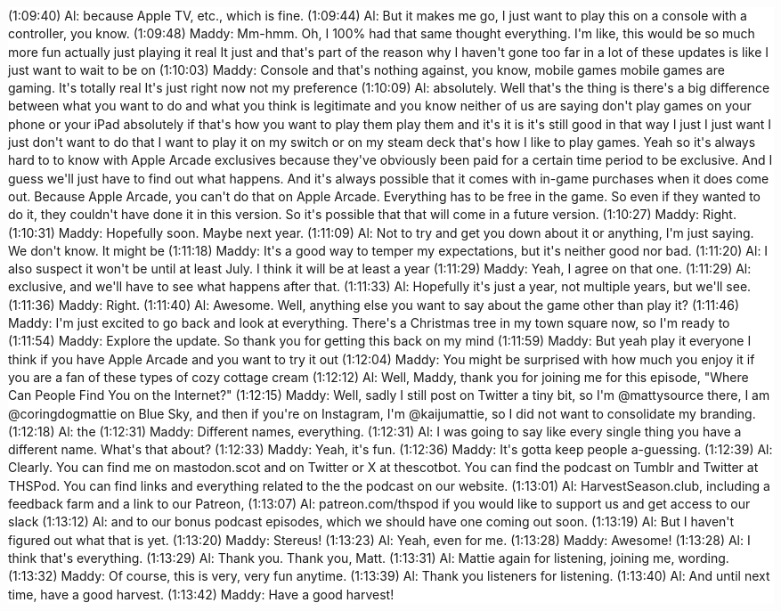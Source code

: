(1:09:40) Al: because Apple TV, etc., which is fine.
(1:09:44) Al: But it makes me go, I just want to play this on a console with a controller, you know.
(1:09:48) Maddy: Mm-hmm. Oh, I 100% had that same thought everything. I'm like, this would be so much more fun actually just playing it real It just and that's part of the reason why I haven't gone too far in a lot of these updates is like I just want to wait to be on
(1:10:03) Maddy: Console and that's nothing against, you know, mobile games mobile games are gaming. It's totally real It's just right now not my preference
(1:10:09) Al: absolutely. Well that's the thing is there's a big difference between what you want to do and what you think is legitimate and you know neither of us are saying don't play games on your phone or your iPad absolutely if that's how you want to play them play them and it's it is it's still good in that way I just I just want I just don't want to do that I want to play it on my switch or on my steam deck that's how I like to play games. Yeah so it's always hard to to know with Apple Arcade exclusives because they've obviously been paid for a certain time period to be exclusive. And I guess we'll just have to find out what happens. And it's always possible that it comes with in-game purchases when it does come out. Because Apple Arcade, you can't do that on Apple Arcade. Everything has to be free in the game. So even if they wanted to do it, they couldn't have done it in this version. So it's possible that that will come in a future version.
(1:10:27) Maddy: Right.
(1:10:31) Maddy: Hopefully soon. Maybe next year.
(1:11:09) Al: Not to try and get you down about it or anything, I'm just saying. We don't know. It might be
(1:11:18) Maddy: It's a good way to temper my expectations, but it's neither good nor bad.
(1:11:20) Al: I also suspect it won't be until at least July. I think it will be at least a year
(1:11:29) Maddy: Yeah, I agree on that one.
(1:11:29) Al: exclusive, and we'll have to see what happens after that.
(1:11:33) Al: Hopefully it's just a year, not multiple years, but we'll see.
(1:11:36) Maddy: Right.
(1:11:40) Al: Awesome. Well, anything else you want to say about the game other than play it?
(1:11:46) Maddy: I'm just excited to go back and look at everything. There's a Christmas tree in my town square now, so I'm ready to
(1:11:54) Maddy: Explore the update. So thank you for getting this back on my mind
(1:11:59) Maddy: But yeah play it everyone I think if you have Apple Arcade and you want to try it out
(1:12:04) Maddy: You might be surprised with how much you enjoy it if you are a fan of these types of cozy cottage cream
(1:12:12) Al: Well, Maddy, thank you for joining me for this episode, "Where Can People Find You on the Internet?"
(1:12:15) Maddy: Well, sadly I still post on Twitter a tiny bit, so I'm @mattysource there, I am @coringdogmattie on Blue Sky, and then if you're on Instagram, I'm @kaijumattie, so I did not want to consolidate my branding.
(1:12:18) Al: the
(1:12:31) Maddy: Different names, everything.
(1:12:31) Al: I was going to say like every single thing you have a different name. What's that about?
(1:12:33) Maddy: Yeah, it's fun.
(1:12:36) Maddy: It's gotta keep people a-guessing.
(1:12:39) Al: Clearly. You can find me on mastodon.scot and on Twitter or X at thescotbot. You can find the podcast on Tumblr and Twitter at THSPod. You can find links and everything related to the the podcast on our website.
(1:13:01) Al: HarvestSeason.club, including a feedback farm and a link to our Patreon,
(1:13:07) Al: patreon.com/thspod if you would like to support us and get access to our slack
(1:13:12) Al: and to our bonus podcast episodes, which we should have one coming out soon.
(1:13:19) Al: But I haven't figured out what that is yet.
(1:13:20) Maddy: Stereus!
(1:13:23) Al: Yeah, even for me.
(1:13:28) Maddy: Awesome!
(1:13:28) Al: I think that's everything.
(1:13:29) Al: Thank you. Thank you, Matt.
(1:13:31) Al: Mattie again for listening, joining me, wording.
(1:13:32) Maddy: Of course, this is very, very fun anytime.
(1:13:39) Al: Thank you listeners for listening.
(1:13:40) Al: And until next time, have a good harvest.
(1:13:42) Maddy: Have a good harvest!